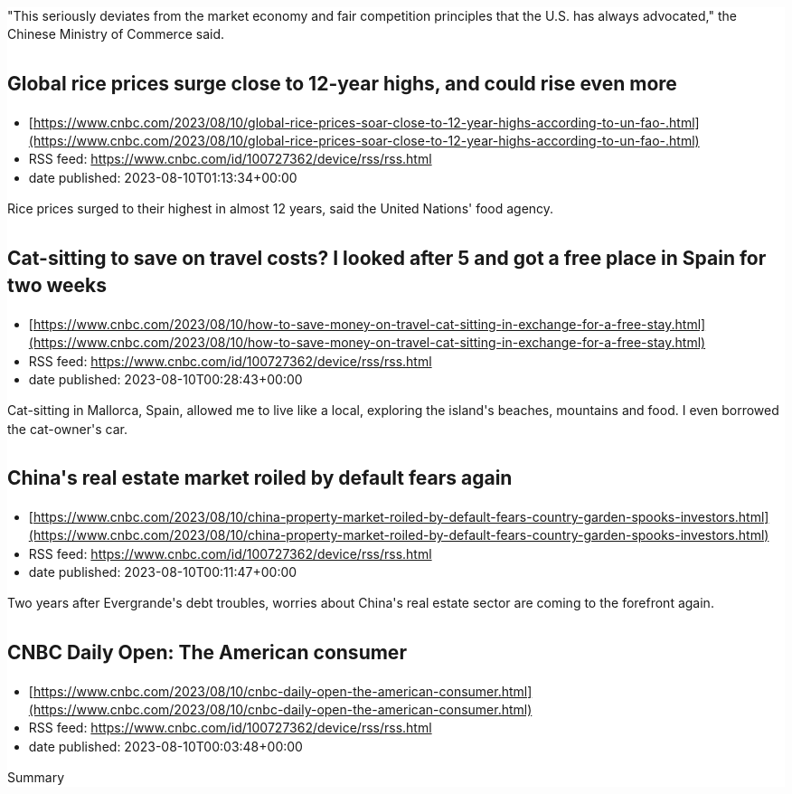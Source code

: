 "This seriously deviates from the market economy and fair competition principles that the U.S. has always advocated," the Chinese Ministry of Commerce said.

## Global rice prices surge close to 12-year highs, and could rise even more
 - [https://www.cnbc.com/2023/08/10/global-rice-prices-soar-close-to-12-year-highs-according-to-un-fao-.html](https://www.cnbc.com/2023/08/10/global-rice-prices-soar-close-to-12-year-highs-according-to-un-fao-.html)
 - RSS feed: https://www.cnbc.com/id/100727362/device/rss/rss.html
 - date published: 2023-08-10T01:13:34+00:00

Rice prices surged to their highest in almost 12 years, said the United Nations' food agency.

## Cat-sitting to save on travel costs? I looked after 5 and got a free place in Spain for two weeks
 - [https://www.cnbc.com/2023/08/10/how-to-save-money-on-travel-cat-sitting-in-exchange-for-a-free-stay.html](https://www.cnbc.com/2023/08/10/how-to-save-money-on-travel-cat-sitting-in-exchange-for-a-free-stay.html)
 - RSS feed: https://www.cnbc.com/id/100727362/device/rss/rss.html
 - date published: 2023-08-10T00:28:43+00:00

Cat-sitting in Mallorca, Spain, allowed me to live like a local, exploring the island's beaches, mountains and food. I even borrowed the cat-owner's car.

## China's real estate market roiled by default fears again
 - [https://www.cnbc.com/2023/08/10/china-property-market-roiled-by-default-fears-country-garden-spooks-investors.html](https://www.cnbc.com/2023/08/10/china-property-market-roiled-by-default-fears-country-garden-spooks-investors.html)
 - RSS feed: https://www.cnbc.com/id/100727362/device/rss/rss.html
 - date published: 2023-08-10T00:11:47+00:00

Two years after Evergrande's debt troubles, worries about China's real estate sector are coming to the forefront again.

## CNBC Daily Open: The American consumer
 - [https://www.cnbc.com/2023/08/10/cnbc-daily-open-the-american-consumer.html](https://www.cnbc.com/2023/08/10/cnbc-daily-open-the-american-consumer.html)
 - RSS feed: https://www.cnbc.com/id/100727362/device/rss/rss.html
 - date published: 2023-08-10T00:03:48+00:00

Summary

